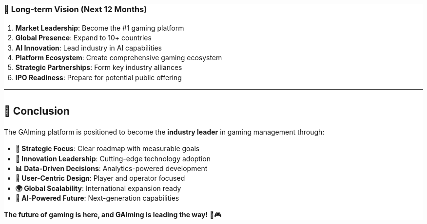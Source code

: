 ### 🎯 **Long-term Vision (Next 12 Months)**
1. **Market Leadership**: Become the #1 gaming platform
2. **Global Presence**: Expand to 10+ countries
3. **AI Innovation**: Lead industry in AI capabilities
4. **Platform Ecosystem**: Create comprehensive gaming ecosystem
5. **Strategic Partnerships**: Form key industry alliances
6. **IPO Readiness**: Prepare for potential public offering

---

## 🎉 **Conclusion**

The GAIming platform is positioned to become the **industry leader** in gaming management through:

- **🎯 Strategic Focus**: Clear roadmap with measurable goals
- **🚀 Innovation Leadership**: Cutting-edge technology adoption
- **📊 Data-Driven Decisions**: Analytics-powered development
- **👥 User-Centric Design**: Player and operator focused
- **🌍 Global Scalability**: International expansion ready
- **🤖 AI-Powered Future**: Next-generation capabilities

**The future of gaming is here, and GAIming is leading the way!** 🚀🎮
